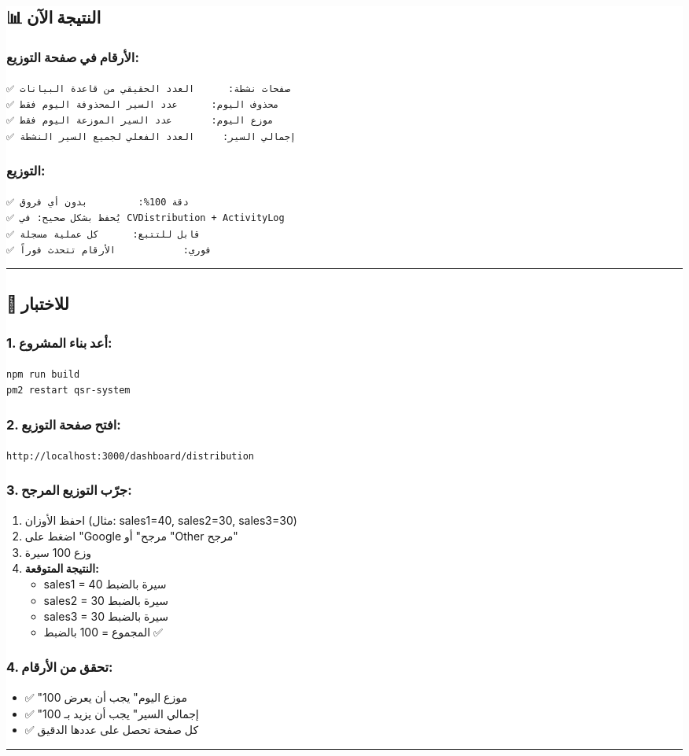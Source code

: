 
## 📊 النتيجة الآن

### الأرقام في صفحة التوزيع:
```
✅ صفحات نشطة:      العدد الحقيقي من قاعدة البيانات
✅ محذوف اليوم:      عدد السير المحذوفة اليوم فقط
✅ موزع اليوم:       عدد السير الموزعة اليوم فقط
✅ إجمالي السير:     العدد الفعلي لجميع السير النشطة
```

### التوزيع:
```
✅ دقة 100%:         بدون أي فروق
✅ يُحفظ بشكل صحيح: في CVDistribution + ActivityLog
✅ قابل للتتبع:      كل عملية مسجلة
✅ فوري:            الأرقام تتحدث فوراً
```

---

## 🧪 للاختبار

### 1. أعد بناء المشروع:
```bash
npm run build
pm2 restart qsr-system
```

### 2. افتح صفحة التوزيع:
```
http://localhost:3000/dashboard/distribution
```

### 3. جرّب التوزيع المرجح:
1. احفظ الأوزان (مثال: sales1=40, sales2=30, sales3=30)
2. اضغط على "Google مرجح" أو "Other مرجح"
3. وزع 100 سيرة
4. **النتيجة المتوقعة:**
   - sales1 = 40 سيرة بالضبط
   - sales2 = 30 سيرة بالضبط
   - sales3 = 30 سيرة بالضبط
   - المجموع = 100 بالضبط ✅

### 4. تحقق من الأرقام:
- ✅ "موزع اليوم" يجب أن يعرض 100
- ✅ "إجمالي السير" يجب أن يزيد بـ 100
- ✅ كل صفحة تحصل على عددها الدقيق

---
